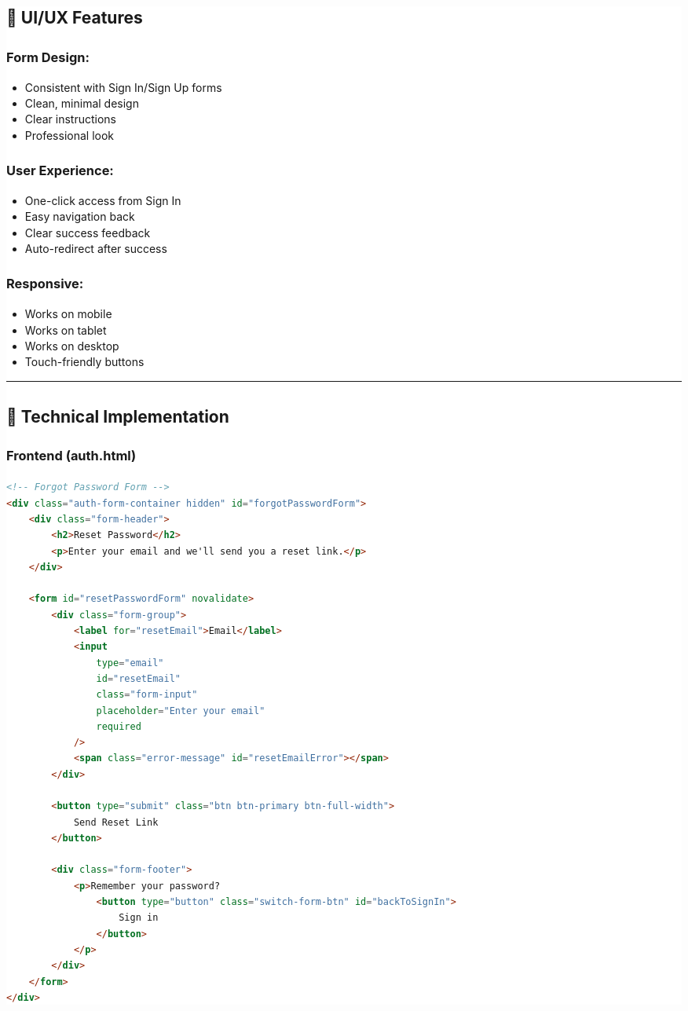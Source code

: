 
## 🎨 UI/UX Features

### **Form Design:**
- Consistent with Sign In/Sign Up forms
- Clean, minimal design
- Clear instructions
- Professional look

### **User Experience:**
- One-click access from Sign In
- Easy navigation back
- Clear success feedback
- Auto-redirect after success

### **Responsive:**
- Works on mobile
- Works on tablet
- Works on desktop
- Touch-friendly buttons

---

## 🔧 Technical Implementation

### **Frontend (auth.html)**
```html
<!-- Forgot Password Form -->
<div class="auth-form-container hidden" id="forgotPasswordForm">
    <div class="form-header">
        <h2>Reset Password</h2>
        <p>Enter your email and we'll send you a reset link.</p>
    </div>

    <form id="resetPasswordForm" novalidate>
        <div class="form-group">
            <label for="resetEmail">Email</label>
            <input 
                type="email" 
                id="resetEmail" 
                class="form-input" 
                placeholder="Enter your email"
                required 
            />
            <span class="error-message" id="resetEmailError"></span>
        </div>

        <button type="submit" class="btn btn-primary btn-full-width">
            Send Reset Link
        </button>

        <div class="form-footer">
            <p>Remember your password? 
                <button type="button" class="switch-form-btn" id="backToSignIn">
                    Sign in
                </button>
            </p>
        </div>
    </form>
</div>
```
